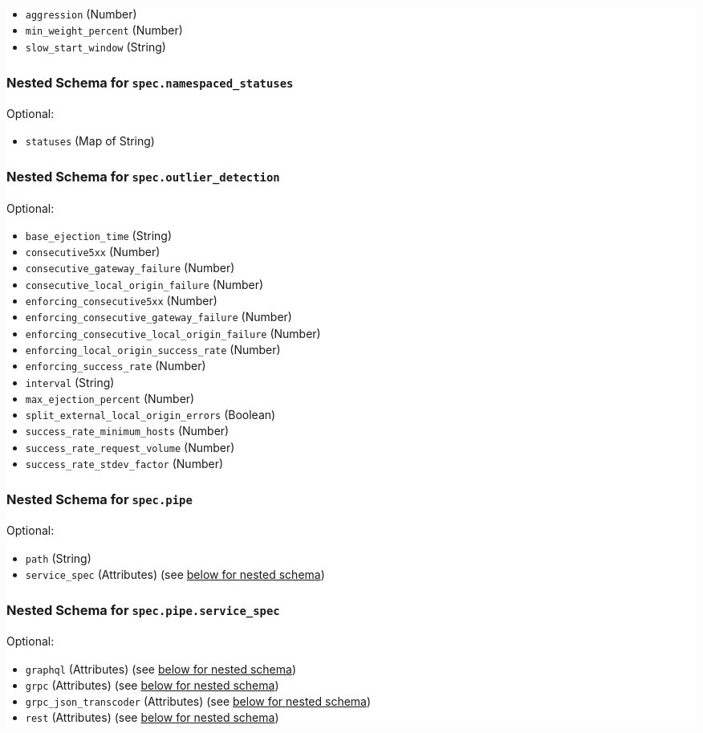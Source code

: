 - `aggression` (Number)
- `min_weight_percent` (Number)
- `slow_start_window` (String)




<a id="nestedatt--spec--namespaced_statuses"></a>
### Nested Schema for `spec.namespaced_statuses`

Optional:

- `statuses` (Map of String)


<a id="nestedatt--spec--outlier_detection"></a>
### Nested Schema for `spec.outlier_detection`

Optional:

- `base_ejection_time` (String)
- `consecutive5xx` (Number)
- `consecutive_gateway_failure` (Number)
- `consecutive_local_origin_failure` (Number)
- `enforcing_consecutive5xx` (Number)
- `enforcing_consecutive_gateway_failure` (Number)
- `enforcing_consecutive_local_origin_failure` (Number)
- `enforcing_local_origin_success_rate` (Number)
- `enforcing_success_rate` (Number)
- `interval` (String)
- `max_ejection_percent` (Number)
- `split_external_local_origin_errors` (Boolean)
- `success_rate_minimum_hosts` (Number)
- `success_rate_request_volume` (Number)
- `success_rate_stdev_factor` (Number)


<a id="nestedatt--spec--pipe"></a>
### Nested Schema for `spec.pipe`

Optional:

- `path` (String)
- `service_spec` (Attributes) (see [below for nested schema](#nestedatt--spec--pipe--service_spec))

<a id="nestedatt--spec--pipe--service_spec"></a>
### Nested Schema for `spec.pipe.service_spec`

Optional:

- `graphql` (Attributes) (see [below for nested schema](#nestedatt--spec--pipe--service_spec--graphql))
- `grpc` (Attributes) (see [below for nested schema](#nestedatt--spec--pipe--service_spec--grpc))
- `grpc_json_transcoder` (Attributes) (see [below for nested schema](#nestedatt--spec--pipe--service_spec--grpc_json_transcoder))
- `rest` (Attributes) (see [below for nested schema](#nestedatt--spec--pipe--service_spec--rest))
